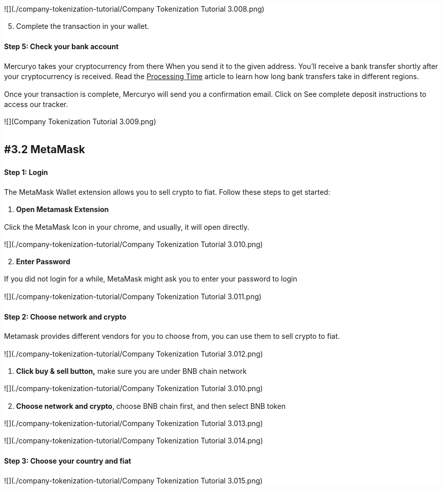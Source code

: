 ![](./company-tokenization-tutorial/Company Tokenization Tutorial 3.008.png)

5. Complete the transaction in your wallet.

#### Step 5: Check your bank account

Mercuryo takes your cryptocurrency from there When you send it to the given address. You’ll receive a bank transfer shortly after your cryptocurrency is received. Read the [Processing Time](https://support.moonpay.com/customers/docs/when-will-i-receive-my-cryptocurrency) article to learn how long bank transfers take in different regions.

Once your transaction is complete, Mercuryo will send you a confirmation email. Click on See complete deposit instructions to access our tracker.

![](Company Tokenization Tutorial 3.009.png)

## #3.2 MetaMask

#### Step 1: Login

The MetaMask Wallet extension allows you to sell crypto to fiat. Follow these steps to get started:

1. **Open Metamask Extension**

Click the MetaMask Icon in your chrome, and usually, it will open directly.

![](./company-tokenization-tutorial/Company Tokenization Tutorial 3.010.png)

2. **Enter Password**

If you did not login for a while, MetaMask might ask you to enter your password to login 

![](./company-tokenization-tutorial/Company Tokenization Tutorial 3.011.png)


#### Step 2: Choose network and crypto

Metamask provides different vendors for you to choose from, you can use them to sell crypto to fiat. 

![](./company-tokenization-tutorial/Company Tokenization Tutorial 3.012.png)

1. **Click buy & sell button,** make sure you are under BNB chain network

![](./company-tokenization-tutorial/Company Tokenization Tutorial 3.010.png)

2. **Choose network and crypto**, choose BNB chain first, and then select BNB token 

![](./company-tokenization-tutorial/Company Tokenization Tutorial 3.013.png)

![](./company-tokenization-tutorial/Company Tokenization Tutorial 3.014.png)

#### Step 3: Choose your country and fiat 

![](./company-tokenization-tutorial/Company Tokenization Tutorial 3.015.png)
